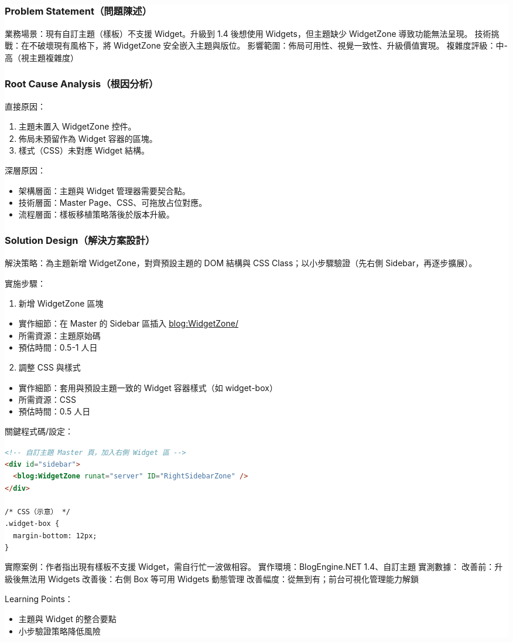 ### Problem Statement（問題陳述）
業務場景：現有自訂主題（樣板）不支援 Widget。升級到 1.4 後想使用 Widgets，但主題缺少 WidgetZone 導致功能無法呈現。
技術挑戰：在不破壞現有風格下，將 WidgetZone 安全嵌入主題與版位。
影響範圍：佈局可用性、視覺一致性、升級價值實現。
複雜度評級：中-高（視主題複雜度）

### Root Cause Analysis（根因分析）
直接原因：
1. 主題未置入 WidgetZone 控件。
2. 佈局未預留作為 Widget 容器的區塊。
3. 樣式（CSS）未對應 Widget 結構。

深層原因：
- 架構層面：主題與 Widget 管理器需要契合點。
- 技術層面：Master Page、CSS、可拖放占位對應。
- 流程層面：樣板移植策略落後於版本升級。

### Solution Design（解決方案設計）
解決策略：為主題新增 WidgetZone，對齊預設主題的 DOM 結構與 CSS Class；以小步驟驗證（先右側 Sidebar，再逐步擴展）。

實施步驟：
1. 新增 WidgetZone 區塊
- 實作細節：在 Master 的 Sidebar 區插入 <blog:WidgetZone/>
- 所需資源：主題原始碼
- 預估時間：0.5-1 人日

2. 調整 CSS 與樣式
- 實作細節：套用與預設主題一致的 Widget 容器樣式（如 widget-box）
- 所需資源：CSS
- 預估時間：0.5 人日

關鍵程式碼/設定：
```aspx
<!-- 自訂主題 Master 頁，加入右側 Widget 區 -->
<div id="sidebar">
  <blog:WidgetZone runat="server" ID="RightSidebarZone" />
</div>

/* CSS（示意） */
.widget-box {
  margin-bottom: 12px;
}
```

實際案例：作者指出現有樣板不支援 Widget，需自行忙一波做相容。
實作環境：BlogEngine.NET 1.4、自訂主題
實測數據：
改善前：升級後無法用 Widgets
改善後：右側 Box 等可用 Widgets 動態管理
改善幅度：從無到有；前台可視化管理能力解鎖

Learning Points：
- 主題與 Widget 的整合要點
- 小步驗證策略降低風險
